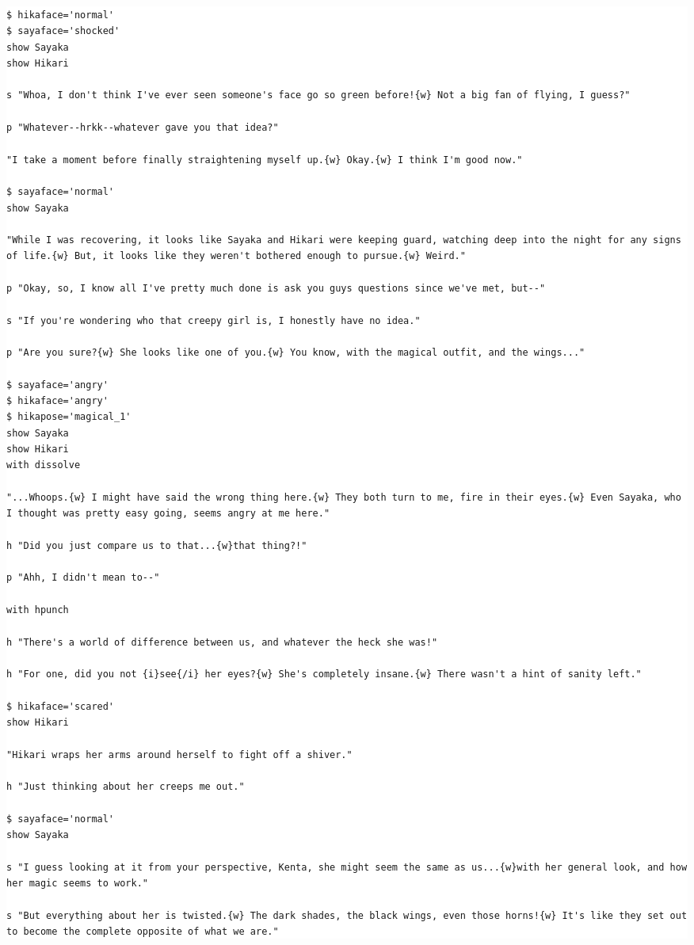     $ hikaface='normal'
    $ sayaface='shocked'
    show Sayaka
    show Hikari

    s "Whoa, I don't think I've ever seen someone's face go so green before!{w} Not a big fan of flying, I guess?"

    p "Whatever--hrkk--whatever gave you that idea?"

    "I take a moment before finally straightening myself up.{w} Okay.{w} I think I'm good now."

    $ sayaface='normal'
    show Sayaka

    "While I was recovering, it looks like Sayaka and Hikari were keeping guard, watching deep into the night for any signs of life.{w} But, it looks like they weren't bothered enough to pursue.{w} Weird."

    p "Okay, so, I know all I've pretty much done is ask you guys questions since we've met, but--"

    s "If you're wondering who that creepy girl is, I honestly have no idea."

    p "Are you sure?{w} She looks like one of you.{w} You know, with the magical outfit, and the wings..."

    $ sayaface='angry'
    $ hikaface='angry'
    $ hikapose='magical_1'
    show Sayaka
    show Hikari
    with dissolve

    "...Whoops.{w} I might have said the wrong thing here.{w} They both turn to me, fire in their eyes.{w} Even Sayaka, who I thought was pretty easy going, seems angry at me here."

    h "Did you just compare us to that...{w}that thing?!"

    p "Ahh, I didn't mean to--"

    with hpunch

    h "There's a world of difference between us, and whatever the heck she was!"

    h "For one, did you not {i}see{/i} her eyes?{w} She's completely insane.{w} There wasn't a hint of sanity left."

    $ hikaface='scared'
    show Hikari

    "Hikari wraps her arms around herself to fight off a shiver."

    h "Just thinking about her creeps me out."

    $ sayaface='normal'
    show Sayaka

    s "I guess looking at it from your perspective, Kenta, she might seem the same as us...{w}with her general look, and how her magic seems to work."

    s "But everything about her is twisted.{w} The dark shades, the black wings, even those horns!{w} It's like they set out to become the complete opposite of what we are."
